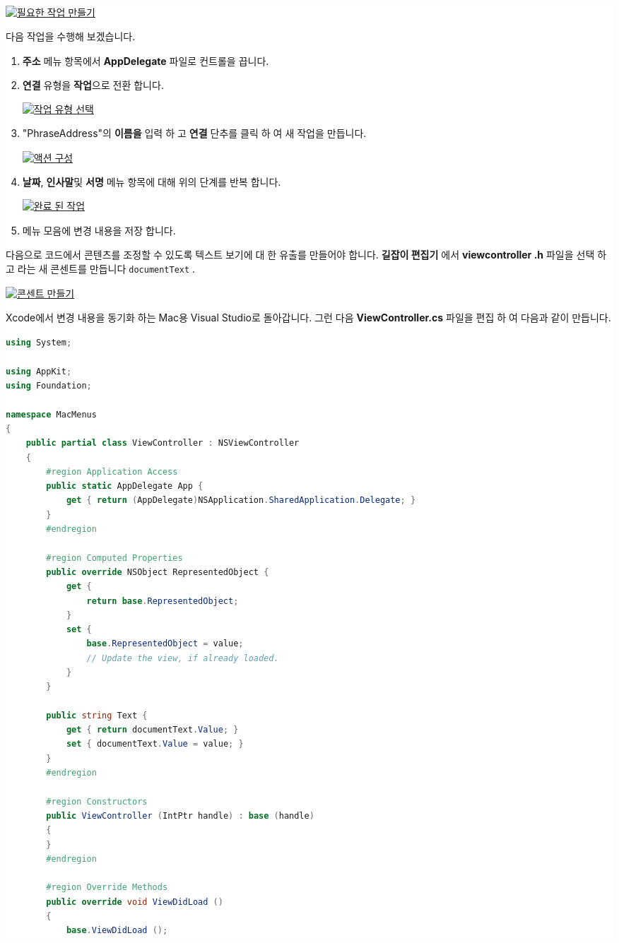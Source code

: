 [![필요한 작업 만들기](menu-images/maint15.png "필요한 작업 만들기")](menu-images/maint15-large.png#lightbox)

다음 작업을 수행해 보겠습니다.

1. **주소** 메뉴 항목에서 **AppDelegate** 파일로 컨트롤을 끕니다.
2. **연결** 유형을 **작업**으로 전환 합니다. 

    [![작업 유형 선택](menu-images/maint17.png "작업 유형 선택")](menu-images/maint17-large.png#lightbox)
3. "PhraseAddress"의 **이름을** 입력 하 고 **연결** 단추를 클릭 하 여 새 작업을 만듭니다. 

    [![액션 구성](menu-images/maint18.png "액션 구성")](menu-images/maint18-large.png#lightbox)
4. **날짜**, **인사말**및 **서명** 메뉴 항목에 대해 위의 단계를 반복 합니다. 

    [![완료 된 작업](menu-images/maint19.png "완료 된 작업")](menu-images/maint19-large.png#lightbox)
5. 메뉴 모음에 변경 내용을 저장 합니다.

다음으로 코드에서 콘텐츠를 조정할 수 있도록 텍스트 보기에 대 한 유출를 만들어야 합니다. **길잡이 편집기** 에서 **viewcontroller .h** 파일을 선택 하 고 라는 새 콘센트를 만듭니다 `documentText` .

[![콘센트 만들기](menu-images/maint20.png "콘센트 만들기")](menu-images/maint20-large.png#lightbox)

Xcode에서 변경 내용을 동기화 하는 Mac용 Visual Studio로 돌아갑니다. 그런 다음 **ViewController.cs** 파일을 편집 하 여 다음과 같이 만듭니다.

```csharp
using System;

using AppKit;
using Foundation;

namespace MacMenus
{
    public partial class ViewController : NSViewController
    {
        #region Application Access
        public static AppDelegate App {
            get { return (AppDelegate)NSApplication.SharedApplication.Delegate; }
        }
        #endregion

        #region Computed Properties
        public override NSObject RepresentedObject {
            get {
                return base.RepresentedObject;
            }
            set {
                base.RepresentedObject = value;
                // Update the view, if already loaded.
            }
        }

        public string Text {
            get { return documentText.Value; }
            set { documentText.Value = value; }
        } 
        #endregion

        #region Constructors
        public ViewController (IntPtr handle) : base (handle)
        {
        }
        #endregion

        #region Override Methods
        public override void ViewDidLoad ()
        {
            base.ViewDidLoad ();

```